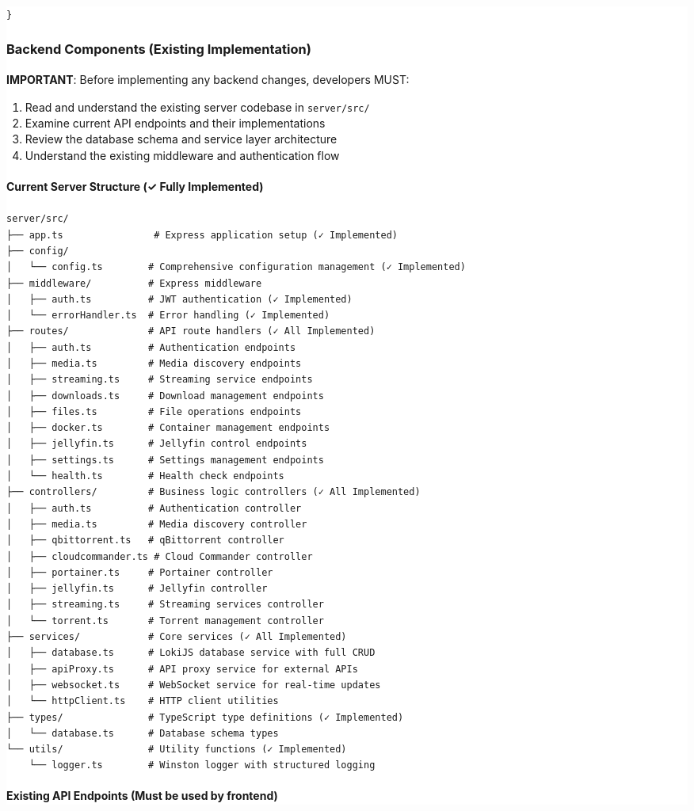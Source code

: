 ```javascript
}
```

### Backend Components (Existing Implementation)

**IMPORTANT**: Before implementing any backend changes, developers MUST:
1. Read and understand the existing server codebase in `server/src/`
2. Examine current API endpoints and their implementations
3. Review the database schema and service layer architecture
4. Understand the existing middleware and authentication flow

#### Current Server Structure (✓ Fully Implemented)
```
server/src/
├── app.ts                # Express application setup (✓ Implemented)
├── config/
│   └── config.ts        # Comprehensive configuration management (✓ Implemented)
├── middleware/          # Express middleware
│   ├── auth.ts          # JWT authentication (✓ Implemented)
│   └── errorHandler.ts  # Error handling (✓ Implemented)
├── routes/              # API route handlers (✓ All Implemented)
│   ├── auth.ts          # Authentication endpoints
│   ├── media.ts         # Media discovery endpoints
│   ├── streaming.ts     # Streaming service endpoints
│   ├── downloads.ts     # Download management endpoints
│   ├── files.ts         # File operations endpoints
│   ├── docker.ts        # Container management endpoints
│   ├── jellyfin.ts      # Jellyfin control endpoints
│   ├── settings.ts      # Settings management endpoints
│   └── health.ts        # Health check endpoints
├── controllers/         # Business logic controllers (✓ All Implemented)
│   ├── auth.ts          # Authentication controller
│   ├── media.ts         # Media discovery controller
│   ├── qbittorrent.ts   # qBittorrent controller
│   ├── cloudcommander.ts # Cloud Commander controller
│   ├── portainer.ts     # Portainer controller
│   ├── jellyfin.ts      # Jellyfin controller
│   ├── streaming.ts     # Streaming services controller
│   └── torrent.ts       # Torrent management controller
├── services/            # Core services (✓ All Implemented)
│   ├── database.ts      # LokiJS database service with full CRUD
│   ├── apiProxy.ts      # API proxy service for external APIs
│   ├── websocket.ts     # WebSocket service for real-time updates
│   └── httpClient.ts    # HTTP client utilities
├── types/               # TypeScript type definitions (✓ Implemented)
│   └── database.ts      # Database schema types
└── utils/               # Utility functions (✓ Implemented)
    └── logger.ts        # Winston logger with structured logging
```

#### Existing API Endpoints (Must be used by frontend)
